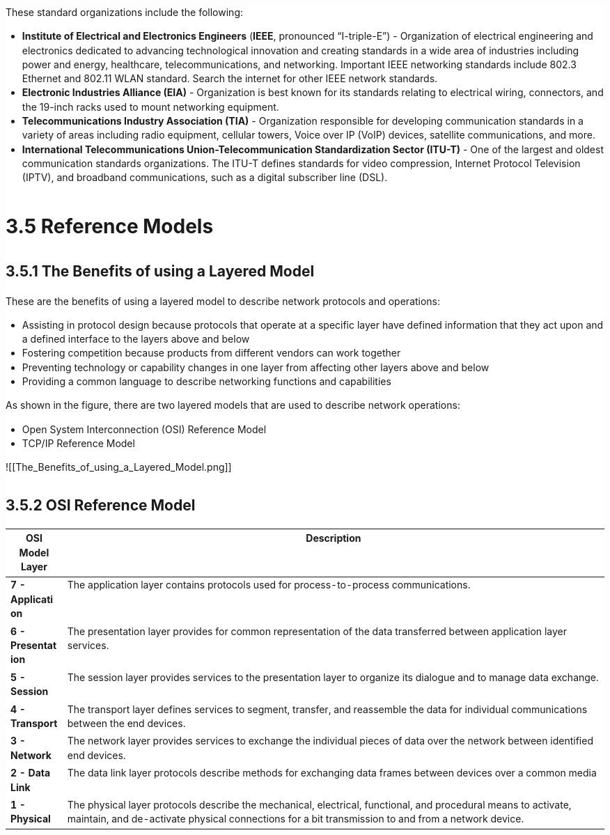 These standard organizations include the following:

- **Institute of Electrical and Electronics Engineers** (**IEEE**, pronounced “I-triple-E”) - Organization of electrical engineering and electronics dedicated to advancing technological innovation and creating standards in a wide area of industries including power and energy, healthcare, telecommunications, and networking. Important IEEE networking standards include 802.3 Ethernet and 802.11 WLAN standard. Search the internet for other IEEE network standards.
- **Electronic Industries Alliance (EIA)** - Organization is best known for its standards relating to electrical wiring, connectors, and the 19-inch racks used to mount networking equipment.
- **Telecommunications Industry Association (TIA)** - Organization responsible for developing communication standards in a variety of areas including radio equipment, cellular towers, Voice over IP (VoIP) devices, satellite communications, and more.
- **International Telecommunications Union-Telecommunication Standardization Sector (ITU-T)** - One of the largest and oldest communication standards organizations. The ITU-T defines standards for video compression, Internet Protocol Television (IPTV), and broadband communications, such as a digital subscriber line (DSL).

# 3.5 Reference Models

## 3.5.1 The Benefits of using a Layered Model 

These are the benefits of using a layered model to describe network protocols and operations:

- Assisting in protocol design because protocols that operate at a specific layer have defined information that they act upon and a defined interface to the layers above and below
- Fostering competition because products from different vendors can work together
- Preventing technology or capability changes in one layer from affecting other layers above and below
- Providing a common language to describe networking functions and capabilities

As shown in the figure, there are two layered models that are used to describe network operations:

- Open System Interconnection (OSI) Reference Model
- TCP/IP Reference Model

![[The_Benefits_of_using_a_Layered_Model.png]]

## 3.5.2 OSI Reference Model

|**OSI Model Layer**|**Description**|
|---|---|
|**7 - Application**|The application layer contains protocols used for process-to-process communications.|
|**6 - Presentation**|The presentation layer provides for common representation of the data transferred between application layer services.|
|**5 - Session**|The session layer provides services to the presentation layer to organize its dialogue and to manage data exchange.|
|**4 - Transport**|The transport layer defines services to segment, transfer, and reassemble the data for individual communications between the end devices.|
|**3 - Network**|The network layer provides services to exchange the individual pieces of data over the network between identified end devices.|
|**2 - Data Link**|The data link layer protocols describe methods for exchanging data frames between devices over a common media|
|**1 - Physical**|The physical layer protocols describe the mechanical, electrical, functional, and procedural means to activate, maintain, and de-activate physical connections for a bit transmission to and from a network device.|
